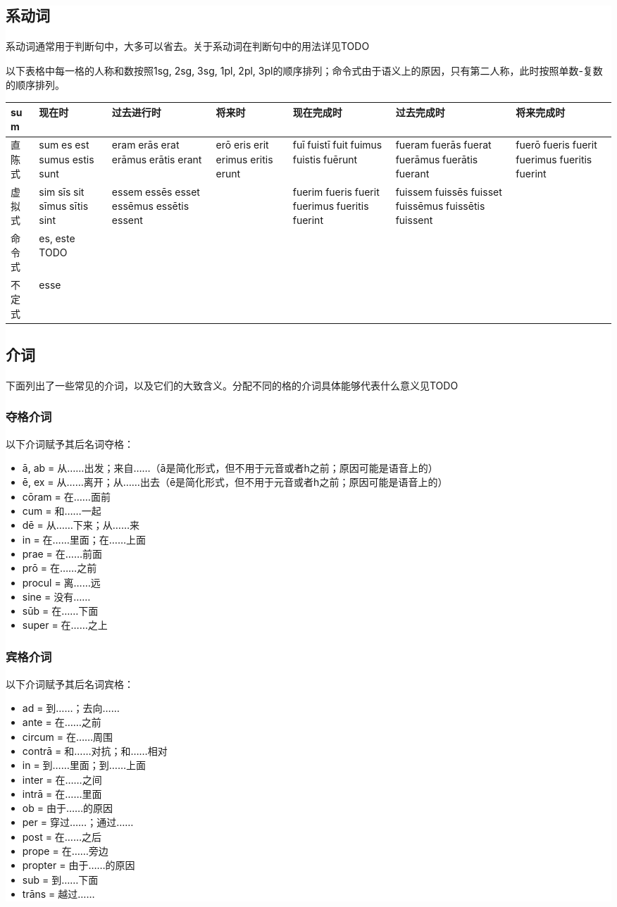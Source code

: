 ## 系动词

系动词通常用于判断句中，大多可以省去。关于系动词在判断句中的用法详见TODO

以下表格中每一格的人称和数按照1sg, 2sg, 3sg, 1pl, 2pl, 3pl的顺序排列；命令式由于语义上的原因，只有第二人称，此时按照单数-复数的顺序排列。

| sum |	现在时 |	过去进行时 |	将来时 |	现在完成时 |	过去完成时 |	将来完成时 |
| :---- | :---- | :---- | :---- | :---- | :---- | :---- |
直陈式 | sum es est sumus estis sunt | eram erās erat erāmus erātis erant | erō eris erit erimus eritis erunt | fuī fuistī fuit fuimus fuistis fuērunt | fueram fuerās fuerat fuerāmus fuerātis fuerant |  fuerō fueris fuerit fuerimus fueritis fuerint |
| 虚拟式	| sim sīs sit sīmus sītis sint | essem essēs esset essēmus essētis essent | |  fuerim fueris fuerit fuerimus fueritis fuerint |  fuissem fuissēs fuisset fuissēmus fuissētis fuissent | |
| 命令式 |	es, este TODO
| 不定式	| esse

## 介词

下面列出了一些常见的介词，以及它们的大致含义。分配不同的格的介词具体能够代表什么意义见TODO

### 夺格介词

以下介词赋予其后名词夺格：

- ā, ab = 从……出发；来自……（ā是简化形式，但不用于元音或者h之前；原因可能是语音上的）
- ē, ex = 从……离开；从……出去（ē是简化形式，但不用于元音或者h之前；原因可能是语音上的）
- cōram = 在……面前
- cum = 和……一起
- dē = 从……下来；从……来
- in = 在……里面；在……上面
- prae = 在……前面
- prō = 在……之前
- procul = 离……远
- sine = 没有……
- sūb = 在……下面
- super = 在……之上

### 宾格介词

以下介词赋予其后名词宾格：

- ad = 到……；去向……
- ante = 在……之前
- circum = 在……周围
- contrā = 和……对抗；和……相对
- in = 到……里面；到……上面
- inter = 在……之间
- intrā = 在……里面
- ob = 由于……的原因
- per = 穿过……；通过……
- post = 在……之后
- prope = 在……旁边
- propter = 由于……的原因
- sub = 到……下面
- trāns = 越过……

